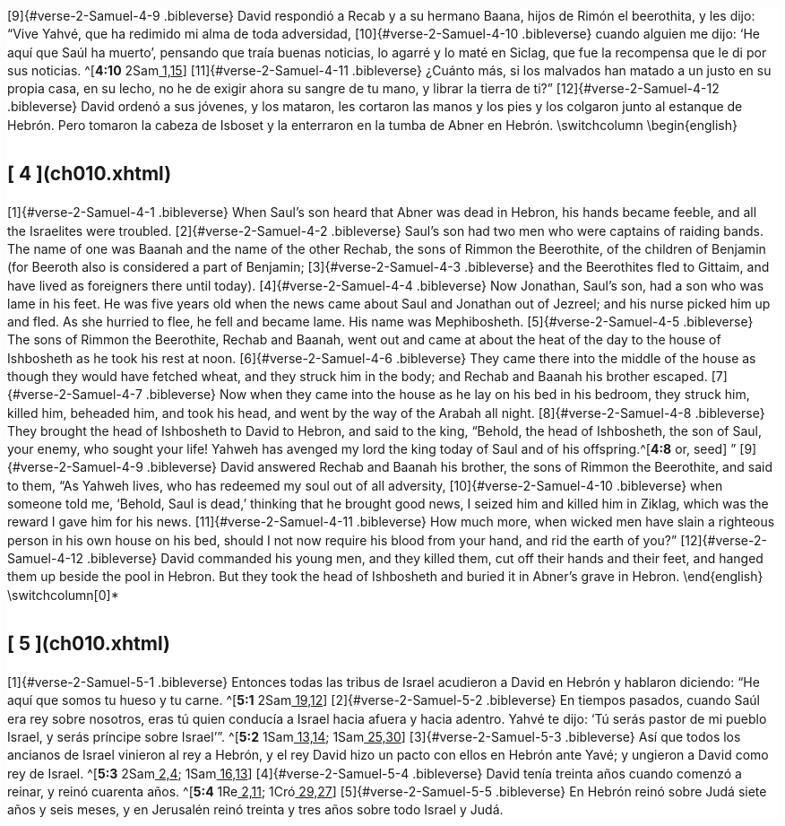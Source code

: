 [9]{#verse-2-Samuel-4-9 .bibleverse} David respondió a Recab y a su hermano Baana, hijos de Rimón el beerothita, y les dijo: “Vive Yahvé, que ha redimido mi alma de toda adversidad, [10]{#verse-2-Samuel-4-10 .bibleverse} cuando alguien me dijo: ‘He aquí que Saúl ha muerto’, pensando que traía buenas noticias, lo agarré y lo maté en Siclag, que fue la recompensa que le di por sus noticias. ^[**4:10** 2Sam[ 1,15](ch046.xhtml#verse-1-Corintios-1-15)] [11]{#verse-2-Samuel-4-11 .bibleverse} ¿Cuánto más, si los malvados han matado a un justo en su propia casa, en su lecho, no he de exigir ahora su sangre de tu mano, y librar la tierra de ti?” [12]{#verse-2-Samuel-4-12 .bibleverse} David ordenó a sus jóvenes, y los mataron, les cortaron las manos y los pies y los colgaron junto al estanque de Hebrón. Pero tomaron la cabeza de Isboset y la enterraron en la tumba de Abner en Hebrón.
\switchcolumn
\begin{english}

<h2 class="chaptertitle">[&nbsp;4&nbsp;](ch010.xhtml)<span><span id="chapter-2-Samuel-4"></span></span></h2>

[1]{#verse-2-Samuel-4-1 .bibleverse} When Saul’s son heard that Abner was dead in Hebron, his hands became feeble, and all the Israelites were troubled. [2]{#verse-2-Samuel-4-2 .bibleverse} Saul’s son had two men who were captains of raiding bands. The name of one was Baanah and the name of the other Rechab, the sons of Rimmon the Beerothite, of the children of Benjamin (for Beeroth also is considered a part of Benjamin; [3]{#verse-2-Samuel-4-3 .bibleverse} and the Beerothites fled to Gittaim, and have lived as foreigners there until today). 
[4]{#verse-2-Samuel-4-4 .bibleverse} Now Jonathan, Saul’s son, had a son who was lame in his feet. He was five years old when the news came about Saul and Jonathan out of Jezreel; and his nurse picked him up and fled. As she hurried to flee, he fell and became lame. His name was Mephibosheth. 
[5]{#verse-2-Samuel-4-5 .bibleverse} The sons of Rimmon the Beerothite, Rechab and Baanah, went out and came at about the heat of the day to the house of Ishbosheth as he took his rest at noon. [6]{#verse-2-Samuel-4-6 .bibleverse} They came there into the middle of the house as though they would have fetched wheat, and they struck him in the body; and Rechab and Baanah his brother escaped. [7]{#verse-2-Samuel-4-7 .bibleverse} Now when they came into the house as he lay on his bed in his bedroom, they struck him, killed him, beheaded him, and took his head, and went by the way of the Arabah all night. [8]{#verse-2-Samuel-4-8 .bibleverse} They brought the head of Ishbosheth to David to Hebron, and said to the king, “Behold, the head of Ishbosheth, the son of Saul, your enemy, who sought your life! Yahweh has avenged my lord the king today of Saul and of his offspring.^[**4:8** or, seed] ” 
[9]{#verse-2-Samuel-4-9 .bibleverse} David answered Rechab and Baanah his brother, the sons of Rimmon the Beerothite, and said to them, “As Yahweh lives, who has redeemed my soul out of all adversity, [10]{#verse-2-Samuel-4-10 .bibleverse} when someone told me, ‘Behold, Saul is dead,’ thinking that he brought good news, I seized him and killed him in Ziklag, which was the reward I gave him for his news. [11]{#verse-2-Samuel-4-11 .bibleverse} How much more, when wicked men have slain a righteous person in his own house on his bed, should I not now require his blood from your hand, and rid the earth of you?” [12]{#verse-2-Samuel-4-12 .bibleverse} David commanded his young men, and they killed them, cut off their hands and their feet, and hanged them up beside the pool in Hebron. But they took the head of Ishbosheth and buried it in Abner’s grave in Hebron. 
\end{english}
\switchcolumn[0]*

<h2 class="chaptertitle">[&nbsp;5&nbsp;](ch010.xhtml)<span><span id="chapter-2-Samuel-5"></span></span></h2>

[1]{#verse-2-Samuel-5-1 .bibleverse} Entonces todas las tribus de Israel acudieron a David en Hebrón y hablaron diciendo: “He aquí que somos tu hueso y tu carne. ^[**5:1** 2Sam[ 19,12](ch046.xhtml#verse-1-Corintios-19-12)] [2]{#verse-2-Samuel-5-2 .bibleverse} En tiempos pasados, cuando Saúl era rey sobre nosotros, eras tú quien conducía a Israel hacia afuera y hacia adentro. Yahvé te dijo: ‘Tú serás pastor de mi pueblo Israel, y serás príncipe sobre Israel’”. ^[**5:2** 1Sam[ 13,14](ch046.xhtml#verse-1-Corintios-13-14); 1Sam[ 25,30](ch046.xhtml#verse-1-Corintios-25-30)] [3]{#verse-2-Samuel-5-3 .bibleverse} Así que todos los ancianos de Israel vinieron al rey a Hebrón, y el rey David hizo un pacto con ellos en Hebrón ante Yavé; y ungieron a David como rey de Israel. ^[**5:3** 2Sam[ 2,4](ch046.xhtml#verse-1-Corintios-2-4); 1Sam[ 16,13](ch046.xhtml#verse-1-Corintios-16-13)]
[4]{#verse-2-Samuel-5-4 .bibleverse} David tenía treinta años cuando comenzó a reinar, y reinó cuarenta años. ^[**5:4** 1Re[ 2,11](ch046.xhtml#verse-1-Corintios-2-11); 1Cró[ 29,27](ch046.xhtml#verse-1-Corintios-29-27)] [5]{#verse-2-Samuel-5-5 .bibleverse} En Hebrón reinó sobre Judá siete años y seis meses, y en Jerusalén reinó treinta y tres años sobre todo Israel y Judá.